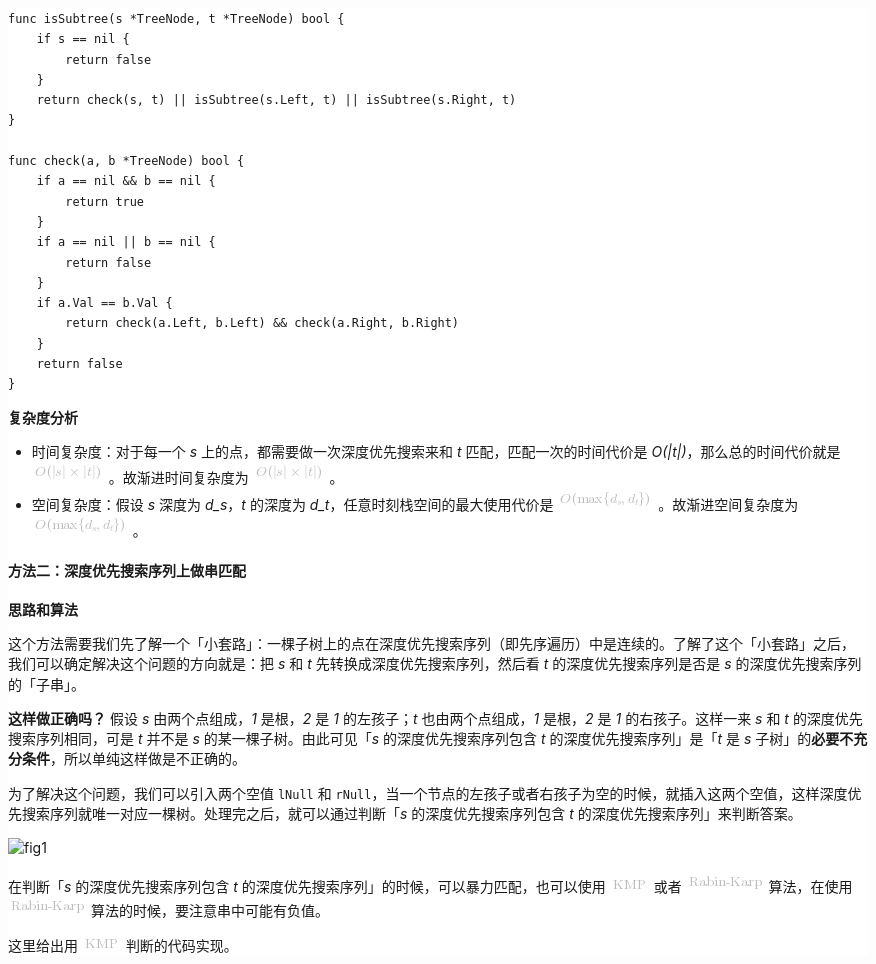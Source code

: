 ```golang [sol1-Golang]
func isSubtree(s *TreeNode, t *TreeNode) bool {
    if s == nil {
        return false
    }
    return check(s, t) || isSubtree(s.Left, t) || isSubtree(s.Right, t)
}

func check(a, b *TreeNode) bool {
    if a == nil && b == nil {
        return true
    }
    if a == nil || b == nil {
        return false
    }
    if a.Val == b.Val {
        return check(a.Left, b.Left) && check(a.Right, b.Right)
    }
    return false
}
```

**复杂度分析**

+ 时间复杂度：对于每一个 *s* 上的点，都需要做一次深度优先搜索来和 *t* 匹配，匹配一次的时间代价是 *O(|t|)*，那么总的时间代价就是 ![O(|s|\times|t|) ](./p__O_|s|_times_|t|__.png) 。故渐进时间复杂度为 ![O(|s|\times|t|) ](./p__O_|s|_times_|t|__.png) 。
+ 空间复杂度：假设 *s* 深度为 *d_s*，*t* 的深度为 *d_t*，任意时刻栈空间的最大使用代价是 ![O(\max\{d_s,d_t\}) ](./p__O_max_{_d_s,_d_t_}__.png) 。故渐进空间复杂度为 ![O(\max\{d_s,d_t\}) ](./p__O_max_{_d_s,_d_t_}__.png) 。

#### 方法二：深度优先搜索序列上做串匹配

**思路和算法**

这个方法需要我们先了解一个「小套路」：一棵子树上的点在深度优先搜索序列（即先序遍历）中是连续的。了解了这个「小套路」之后，我们可以确定解决这个问题的方向就是：把 *s* 和 *t* 先转换成深度优先搜索序列，然后看 *t* 的深度优先搜索序列是否是 *s* 的深度优先搜索序列的「子串」。

**这样做正确吗？** 假设 *s* 由两个点组成，*1* 是根，*2* 是 *1* 的左孩子；*t* 也由两个点组成，*1* 是根，*2* 是 *1* 的右孩子。这样一来 *s* 和 *t* 的深度优先搜索序列相同，可是 *t* 并不是 *s* 的某一棵子树。由此可见「*s* 的深度优先搜索序列包含 *t* 的深度优先搜索序列」是「*t* 是 *s* 子树」的**必要不充分条件**，所以单纯这样做是不正确的。

为了解决这个问题，我们可以引入两个空值 `lNull` 和 `rNull`，当一个节点的左孩子或者右孩子为空的时候，就插入这两个空值，这样深度优先搜索序列就唯一对应一棵树。处理完之后，就可以通过判断「*s* 的深度优先搜索序列包含 *t* 的深度优先搜索序列」来判断答案。

![fig1](https://assets.leetcode-cn.com/solution-static/572/572_fig1.png)

在判断「*s* 的深度优先搜索序列包含 *t* 的深度优先搜索序列」的时候，可以暴力匹配，也可以使用 ![\text{KMP} ](./p__text{KMP}_.png)  或者 ![\text{Rabin-Karp} ](./p__text{Rabin-Karp}_.png)  算法，在使用 ![\text{Rabin-Karp} ](./p__text{Rabin-Karp}_.png)  算法的时候，要注意串中可能有负值。

这里给出用 ![\text{KMP} ](./p__text{KMP}_.png)  判断的代码实现。
